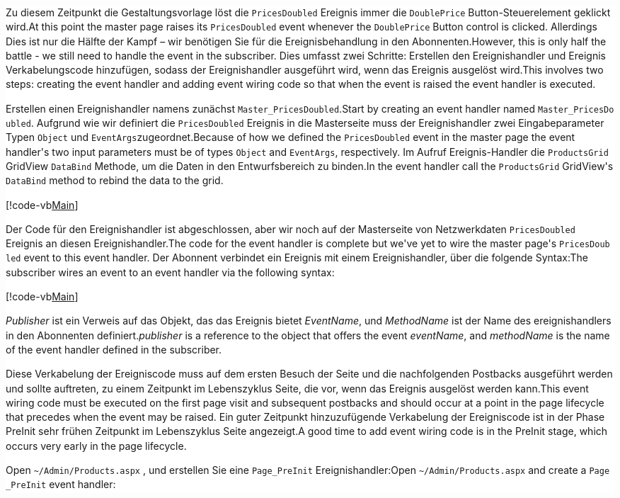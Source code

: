 <span data-ttu-id="4ba3c-227">Zu diesem Zeitpunkt die Gestaltungsvorlage löst die `PricesDoubled` Ereignis immer die `DoublePrice` Button-Steuerelement geklickt wird.</span><span class="sxs-lookup"><span data-stu-id="4ba3c-227">At this point the master page raises its `PricesDoubled` event whenever the `DoublePrice` Button control is clicked.</span></span> <span data-ttu-id="4ba3c-228">Allerdings Dies ist nur die Hälfte der Kampf – wir benötigen Sie für die Ereignisbehandlung in den Abonnenten.</span><span class="sxs-lookup"><span data-stu-id="4ba3c-228">However, this is only half the battle - we still need to handle the event in the subscriber.</span></span> <span data-ttu-id="4ba3c-229">Dies umfasst zwei Schritte: Erstellen den Ereignishandler und Ereignis Verkabelungscode hinzufügen, sodass der Ereignishandler ausgeführt wird, wenn das Ereignis ausgelöst wird.</span><span class="sxs-lookup"><span data-stu-id="4ba3c-229">This involves two steps: creating the event handler and adding event wiring code so that when the event is raised the event handler is executed.</span></span>

<span data-ttu-id="4ba3c-230">Erstellen einen Ereignishandler namens zunächst `Master_PricesDoubled`.</span><span class="sxs-lookup"><span data-stu-id="4ba3c-230">Start by creating an event handler named `Master_PricesDoubled`.</span></span> <span data-ttu-id="4ba3c-231">Aufgrund wie wir definiert die `PricesDoubled` Ereignis in die Masterseite muss der Ereignishandler zwei Eingabeparameter Typen `Object` und `EventArgs`zugeordnet.</span><span class="sxs-lookup"><span data-stu-id="4ba3c-231">Because of how we defined the `PricesDoubled` event in the master page the event handler's two input parameters must be of types `Object` and `EventArgs`, respectively.</span></span> <span data-ttu-id="4ba3c-232">Im Aufruf Ereignis-Handler die `ProductsGrid` GridView `DataBind` Methode, um die Daten in den Entwurfsbereich zu binden.</span><span class="sxs-lookup"><span data-stu-id="4ba3c-232">In the event handler call the `ProductsGrid` GridView's `DataBind` method to rebind the data to the grid.</span></span>


[!code-vb[Main](interacting-with-the-content-page-from-the-master-page-vb/samples/sample10.vb)]

<span data-ttu-id="4ba3c-233">Der Code für den Ereignishandler ist abgeschlossen, aber wir noch auf der Masterseite von Netzwerkdaten `PricesDoubled` Ereignis an diesen Ereignishandler.</span><span class="sxs-lookup"><span data-stu-id="4ba3c-233">The code for the event handler is complete but we've yet to wire the master page's `PricesDoubled` event to this event handler.</span></span> <span data-ttu-id="4ba3c-234">Der Abonnent verbindet ein Ereignis mit einem Ereignishandler, über die folgende Syntax:</span><span class="sxs-lookup"><span data-stu-id="4ba3c-234">The subscriber wires an event to an event handler via the following syntax:</span></span>


[!code-vb[Main](interacting-with-the-content-page-from-the-master-page-vb/samples/sample11.vb)]

<span data-ttu-id="4ba3c-235">*Publisher* ist ein Verweis auf das Objekt, das das Ereignis bietet *EventName*, und *MethodName* ist der Name des ereignishandlers in den Abonnenten definiert.</span><span class="sxs-lookup"><span data-stu-id="4ba3c-235">*publisher* is a reference to the object that offers the event *eventName*, and *methodName* is the name of the event handler defined in the subscriber.</span></span>

<span data-ttu-id="4ba3c-236">Diese Verkabelung der Ereigniscode muss auf dem ersten Besuch der Seite und die nachfolgenden Postbacks ausgeführt werden und sollte auftreten, zu einem Zeitpunkt im Lebenszyklus Seite, die vor, wenn das Ereignis ausgelöst werden kann.</span><span class="sxs-lookup"><span data-stu-id="4ba3c-236">This event wiring code must be executed on the first page visit and subsequent postbacks and should occur at a point in the page lifecycle that precedes when the event may be raised.</span></span> <span data-ttu-id="4ba3c-237">Ein guter Zeitpunkt hinzuzufügende Verkabelung der Ereigniscode ist in der Phase PreInit sehr frühen Zeitpunkt im Lebenszyklus Seite angezeigt.</span><span class="sxs-lookup"><span data-stu-id="4ba3c-237">A good time to add event wiring code is in the PreInit stage, which occurs very early in the page lifecycle.</span></span>

<span data-ttu-id="4ba3c-238">Open `~/Admin/Products.aspx` , und erstellen Sie eine `Page_PreInit` Ereignishandler:</span><span class="sxs-lookup"><span data-stu-id="4ba3c-238">Open `~/Admin/Products.aspx` and create a `Page_PreInit` event handler:</span></span>
